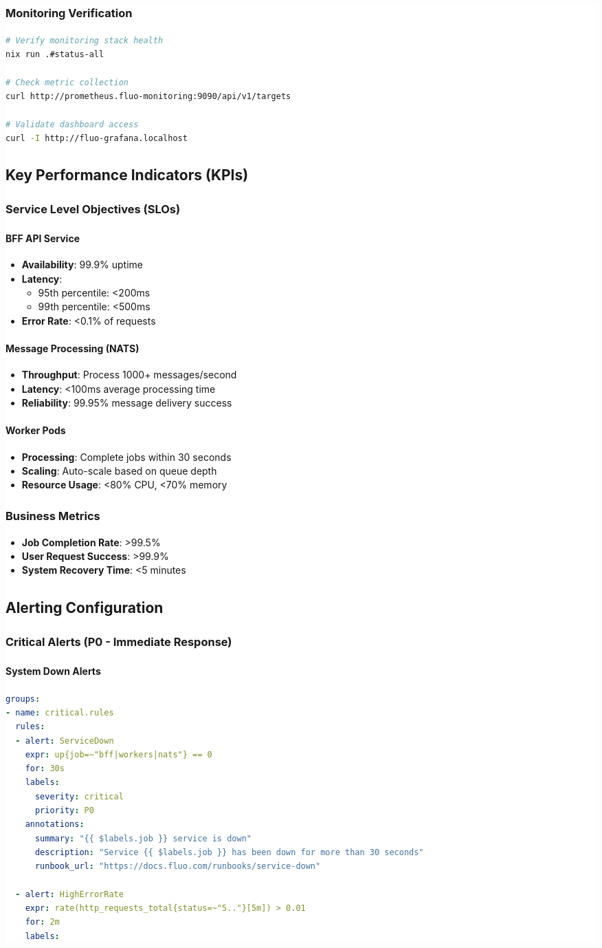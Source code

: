 ### Monitoring Verification
```bash
# Verify monitoring stack health
nix run .#status-all

# Check metric collection
curl http://prometheus.fluo-monitoring:9090/api/v1/targets

# Validate dashboard access
curl -I http://fluo-grafana.localhost
```

## Key Performance Indicators (KPIs)

### Service Level Objectives (SLOs)

#### BFF API Service
- **Availability**: 99.9% uptime
- **Latency**:
  - 95th percentile: <200ms
  - 99th percentile: <500ms
- **Error Rate**: <0.1% of requests

#### Message Processing (NATS)
- **Throughput**: Process 1000+ messages/second
- **Latency**: <100ms average processing time
- **Reliability**: 99.95% message delivery success

#### Worker Pods
- **Processing**: Complete jobs within 30 seconds
- **Scaling**: Auto-scale based on queue depth
- **Resource Usage**: <80% CPU, <70% memory

### Business Metrics
- **Job Completion Rate**: >99.5%
- **User Request Success**: >99.9%
- **System Recovery Time**: <5 minutes

## Alerting Configuration

### Critical Alerts (P0 - Immediate Response)

#### System Down Alerts
```yaml
groups:
- name: critical.rules
  rules:
  - alert: ServiceDown
    expr: up{job=~"bff|workers|nats"} == 0
    for: 30s
    labels:
      severity: critical
      priority: P0
    annotations:
      summary: "{{ $labels.job }} service is down"
      description: "Service {{ $labels.job }} has been down for more than 30 seconds"
      runbook_url: "https://docs.fluo.com/runbooks/service-down"

  - alert: HighErrorRate
    expr: rate(http_requests_total{status=~"5.."}[5m]) > 0.01
    for: 2m
    labels:
```